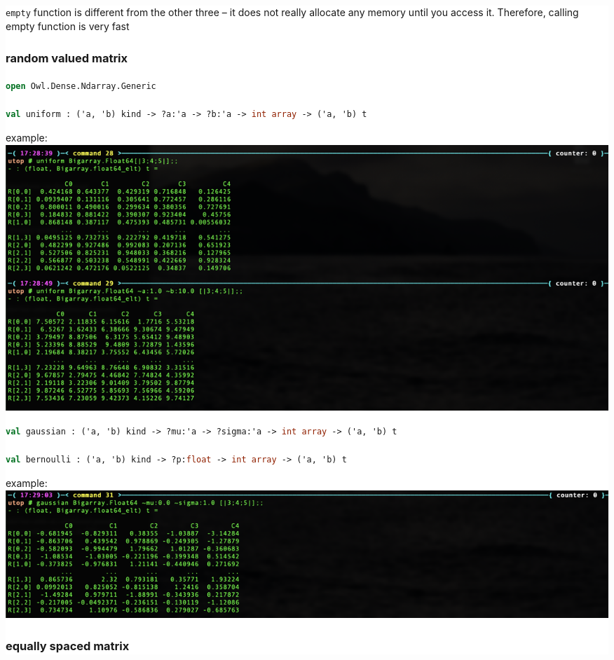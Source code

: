
`empty` function is different from the other three – it does not really allocate any memory until you access it. Therefore, calling empty function is very fast

### random valued matrix

```ocaml
open Owl.Dense.Ndarray.Generic

val uniform : ('a, 'b) kind -> ?a:'a -> ?b:'a -> int array -> ('a, 'b) t
```
example:
![uniform](./uniform.png)

```ocaml
val gaussian : ('a, 'b) kind -> ?mu:'a -> ?sigma:'a -> int array -> ('a, 'b) t

val bernoulli : ('a, 'b) kind -> ?p:float -> int array -> ('a, 'b) t
```

example:
![gaussian](./gaussian.png)

### equally spaced matrix
